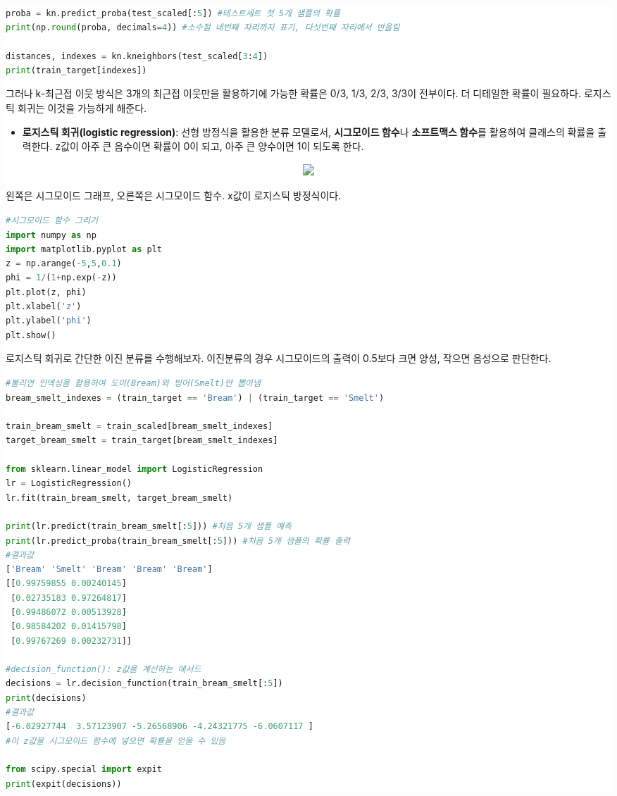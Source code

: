 ```python
proba = kn.predict_proba(test_scaled[:5]) #테스트세트 첫 5개 샘플의 확률
print(np.round(proba, decimals=4)) #소수점 네번째 자리까지 표기, 다섯번째 자리에서 반올림

distances, indexes = kn.kneighbors(test_scaled[3:4])
print(train_target[indexes])
```

그러나 k-최근접 이웃 방식은 3개의 최근접 이웃만을 활용하기에 가능한 확률은 0/3, 1/3, 2/3, 3/3이 전부이다. 더 디테일한 확률이 필요하다. 로지스틱 회귀는 이것을 가능하게 해준다.

- **로지스틱 회귀(logistic regression)**: 선형 방정식을 활용한 분류 모델로서, **시그모이드 함수**나 **소프트맥스 함수**를 활용하여 클래스의 확률을 출력한다. z값이 아주 큰 음수이면 확률이 0이 되고, 아주 큰 양수이면 1이 되도록 한다.
 

<div align= 'center'>

<img src="https://user-images.githubusercontent.com/115082062/204144843-45eb7671-416c-4b20-852a-1dd48aadf363.png">

</div>

왼쪽은 시그모이드 그래프, 오른쪽은 시그모이드 함수. x값이 로지스틱 방정식이다.



```python
#시그모이드 함수 그리기
import numpy as np
import matplotlib.pyplot as plt
z = np.arange(-5,5,0.1)
phi = 1/(1+np.exp(-z))
plt.plot(z, phi)
plt.xlabel('z')
plt.ylabel('phi')
plt.show()
```

로지스틱 회귀로 간단한 이진 분류를 수행해보자. 이진분류의 경우 시그모이드의 출력이 0.5보다 크면 양성, 작으면 음성으로 판단한다.

```python
#불리언 인덱싱을 활용하여 도미(Bream)와 빙어(Smelt)만 뽑아냄
bream_smelt_indexes = (train_target == 'Bream') | (train_target == 'Smelt')

train_bream_smelt = train_scaled[bream_smelt_indexes]
target_bream_smelt = train_target[bream_smelt_indexes]

from sklearn.linear_model import LogisticRegression
lr = LogisticRegression()
lr.fit(train_bream_smelt, target_bream_smelt)

print(lr.predict(train_bream_smelt[:5])) #처음 5개 샘플 예측
print(lr.predict_proba(train_bream_smelt[:5])) #처음 5개 샘플의 확률 출력
#결과값
['Bream' 'Smelt' 'Bream' 'Bream' 'Bream']
[[0.99759855 0.00240145]
 [0.02735183 0.97264817]
 [0.99486072 0.00513928]
 [0.98584202 0.01415798]
 [0.99767269 0.00232731]]

#decision_function(): z값을 계산하는 메서드
decisions = lr.decision_function(train_bream_smelt[:5])
print(decisions)
#결과값
[-6.02927744  3.57123907 -5.26568906 -4.24321775 -6.0607117 ]
#이 z값을 시그모이드 함수에 넣으면 확률을 얻을 수 있음

from scipy.special import expit
print(expit(decisions))
```